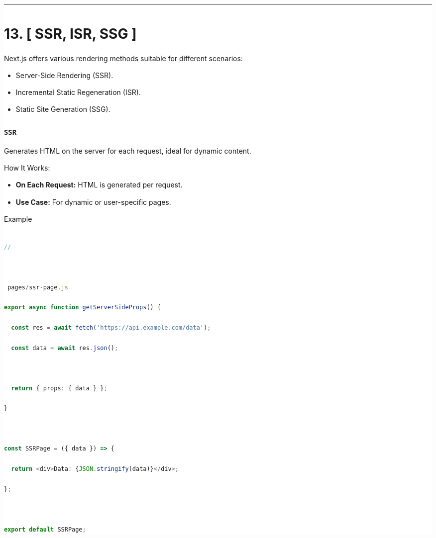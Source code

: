 

---



# 13. [ SSR, ISR, SSG ]



Next.js offers various rendering methods suitable for different scenarios: 

* Server-Side Rendering (SSR). 

* Incremental Static Regeneration (ISR).

* Static Site Generation (SSG).



### `SSR`



Generates HTML on the server for each request, ideal for dynamic content.



How It Works:



- **On Each Request:** HTML is generated per request.

- **Use Case:** For dynamic or user-specific pages.



 Example



```typescript

//



 pages/ssr-page.js

export async function getServerSideProps() {

  const res = await fetch('https://api.example.com/data');

  const data = await res.json();



  return { props: { data } };

}



const SSRPage = ({ data }) => {

  return <div>Data: {JSON.stringify(data)}</div>;

};



export default SSRPage;

```